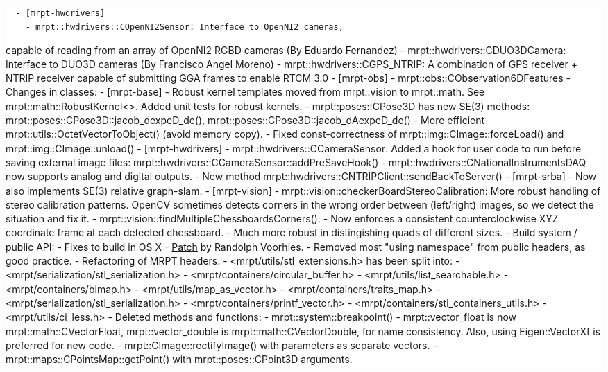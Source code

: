       - [mrpt-hwdrivers]
        - mrpt::hwdrivers::COpenNI2Sensor: Interface to OpenNI2 cameras,
capable of reading from an array of OpenNI2 RGBD cameras (By Eduardo Fernandez)
        - mrpt::hwdrivers::CDUO3DCamera: Interface to DUO3D cameras (By
Francisco Angel Moreno)
        - mrpt::hwdrivers::CGPS_NTRIP: A combination of GPS receiver +
NTRIP receiver capable of submitting GGA frames to enable RTCM 3.0
      - [mrpt-obs]
        - mrpt::obs::CObservation6DFeatures
    - Changes in classes:
      - [mrpt-base]
        - Robust kernel templates moved from mrpt::vision to mrpt::math.
See mrpt::math::RobustKernel<>. Added unit tests for robust kernels.
        - mrpt::poses::CPose3D has new SE(3) methods:
mrpt::poses::CPose3D::jacob_dexpeD_de(),
mrpt::poses::CPose3D::jacob_dAexpeD_de()
        - More efficient mrpt::utils::OctetVectorToObject() (avoid
memory copy).
        - Fixed const-correctness of mrpt::img::CImage::forceLoad() and
mrpt::img::CImage::unload()
      - [mrpt-hwdrivers]
        - mrpt::hwdrivers::CCameraSensor: Added a hook for user code to
run before saving external image files:
mrpt::hwdrivers::CCameraSensor::addPreSaveHook()
        - mrpt::hwdrivers::CNationalInstrumentsDAQ now supports analog
and digital outputs.
        - New method mrpt::hwdrivers::CNTRIPClient::sendBackToServer()
      - [mrpt-srba]
        - Now also implements SE(3) relative graph-slam.
      - [mrpt-vision]
        - mrpt::vision::checkerBoardStereoCalibration: More robust
handling of stereo calibration patterns. OpenCV sometimes detects corners in the
wrong order between (left/right) images, so we detect the situation and fix it.
        - mrpt::vision::findMultipleChessboardsCorners():
          - Now enforces a consistent counterclockwise XYZ coordinate
frame at each detected chessboard.
          - Much more robust in distingishing quads of different
sizes.
    - Build system / public API:
      - Fixes to build in OS X -
[Patch](https://gist.github.com/randvoorhies/9283072) by Randolph Voorhies.
      - Removed most "using namespace" from public headers, as good
practice.
      - Refactoring of MRPT headers.
        - <mrpt/utils/stl_extensions.h> has been split into:
          - <mrpt/serialization/stl_serialization.h>
          - <mrpt/containers/circular_buffer.h>
          - <mrpt/utils/list_searchable.h>
          - <mrpt/containers/bimap.h>
          - <mrpt/utils/map_as_vector.h>
          - <mrpt/containers/traits_map.h>
          - <mrpt/serialization/stl_serialization.h>
          - <mrpt/containers/printf_vector.h>
          - <mrpt/containers/stl_containers_utils.h>
          - <mrpt/utils/ci_less.h>
      - Deleted methods and functions:
        - mrpt::system::breakpoint()
        - mrpt::vector_float is now mrpt::math::CVectorFloat,
mrpt::vector_double is mrpt::math::CVectorDouble, for name consistency. Also,
using Eigen::VectorXf is preferred for new code.
        - mrpt::CImage::rectifyImage() with parameters as separate
vectors.
        - mrpt::maps::CPointsMap::getPoint() with mrpt::poses::CPoint3D
arguments.